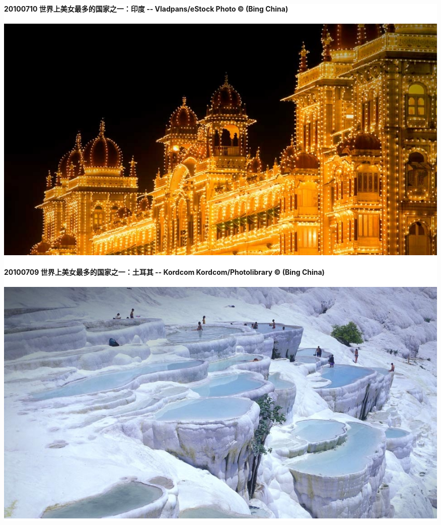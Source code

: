 #### 20100710 世界上美女最多的国家之一：印度 -- Vladpans/eStock Photo © (Bing China)

![](20100710_MajarajaPalace.jpg)

#### 20100709 世界上美女最多的国家之一：土耳其 -- Kordcom Kordcom/Photolibrary © (Bing China)

![](20100709_TraveltinePools.jpg)
